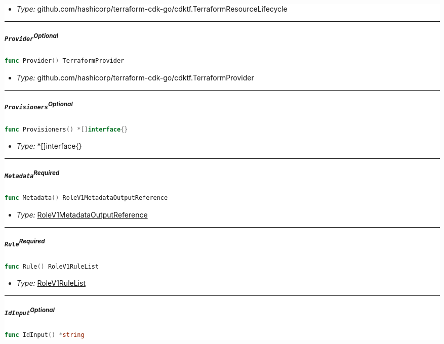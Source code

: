 - *Type:* github.com/hashicorp/terraform-cdk-go/cdktf.TerraformResourceLifecycle

---

##### `Provider`<sup>Optional</sup> <a name="Provider" id="@cdktf/provider-kubernetes.roleV1.RoleV1.property.provider"></a>

```go
func Provider() TerraformProvider
```

- *Type:* github.com/hashicorp/terraform-cdk-go/cdktf.TerraformProvider

---

##### `Provisioners`<sup>Optional</sup> <a name="Provisioners" id="@cdktf/provider-kubernetes.roleV1.RoleV1.property.provisioners"></a>

```go
func Provisioners() *[]interface{}
```

- *Type:* *[]interface{}

---

##### `Metadata`<sup>Required</sup> <a name="Metadata" id="@cdktf/provider-kubernetes.roleV1.RoleV1.property.metadata"></a>

```go
func Metadata() RoleV1MetadataOutputReference
```

- *Type:* <a href="#@cdktf/provider-kubernetes.roleV1.RoleV1MetadataOutputReference">RoleV1MetadataOutputReference</a>

---

##### `Rule`<sup>Required</sup> <a name="Rule" id="@cdktf/provider-kubernetes.roleV1.RoleV1.property.rule"></a>

```go
func Rule() RoleV1RuleList
```

- *Type:* <a href="#@cdktf/provider-kubernetes.roleV1.RoleV1RuleList">RoleV1RuleList</a>

---

##### `IdInput`<sup>Optional</sup> <a name="IdInput" id="@cdktf/provider-kubernetes.roleV1.RoleV1.property.idInput"></a>

```go
func IdInput() *string
```
